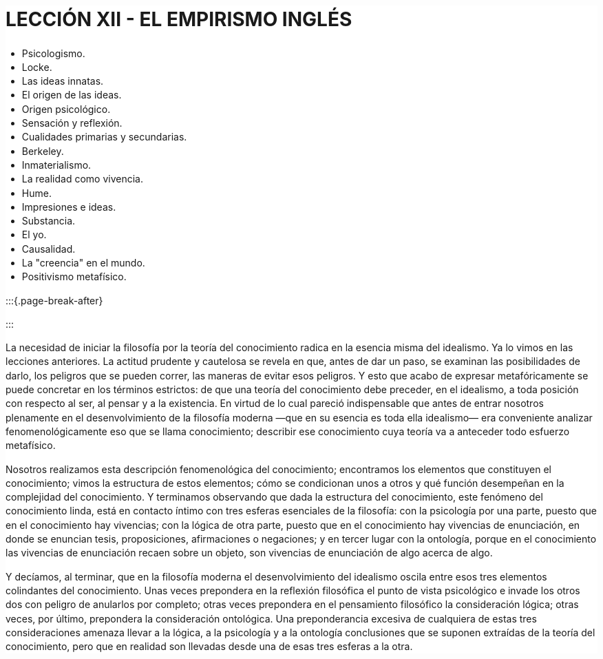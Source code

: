 
# LECCIÓN XII - EL EMPIRISMO INGLÉS

- Psicologismo.
- Locke.
- Las ideas innatas.
- El origen de las ideas.
- Origen psicológico.
- Sensación y reflexión.
- Cualidades primarias y secundarias.
- Berkeley.
- Inmaterialismo.
- La realidad como vivencia.
- Hume.
- Impresiones e ideas.
- Substancia.
- El yo.
- Causalidad.
- La "creencia" en el mundo.
- Positivismo metafísico.

:::{.page-break-after}

:::

La necesidad de iniciar la filosofía por la teoría del conocimiento radica en la esencia misma del idealismo. Ya lo vimos en las lecciones anteriores. La actitud prudente y cautelosa se revela en que, antes de dar un paso, se examinan las posibilidades de darlo, los peligros que se pueden correr, las maneras de evitar esos peligros. Y esto que acabo de expresar metafóricamente se puede concretar en los términos estrictos: de que una teoría del conocimiento debe preceder, en el idealismo, a toda posición con respecto al ser, al pensar y a la existencia. En virtud de lo cual pareció indispensable que antes de entrar nosotros plenamente en el desenvolvimiento de la filosofía moderna —que en su esencia es toda ella idealismo— era conveniente analizar fenomenológicamente eso que se llama conocimiento; describir ese conocimiento cuya teoría va a anteceder todo esfuerzo metafísico.

Nosotros realizamos esta descripción fenomenológica del conocimiento; encontramos los elementos que constituyen el conocimiento; vimos la estructura de estos elementos; cómo se condicionan unos a otros y qué función desempeñan en la complejidad del conocimiento. Y terminamos observando que dada la estructura del conocimiento, este fenómeno del conocimiento linda, está en contacto íntimo con tres esferas esenciales de la filosofía: con la psicología por una parte, puesto que en el conocimiento hay vivencias; con la lógica de otra parte, puesto que en el conocimiento hay vivencias de enunciación, en donde se enuncian tesis, proposiciones, afirmaciones o negaciones; y en tercer lugar con la ontología, porque en el conocimiento las vivencias de enunciación recaen sobre un objeto, son vivencias de enunciación de algo acerca de algo.

Y decíamos, al terminar, que en la filosofía moderna el desenvolvimiento del idealismo oscila entre esos tres elementos colindantes del conocimiento. Unas veces prepondera en la reflexión filosófica el punto de vista psicológico e invade los otros dos con peligro de anularlos por completo; otras veces prepondera en el pensamiento filosófico la consideración lógica; otras veces, por último, prepondera la consideración ontológica. Una preponderancia excesiva de cualquiera de estas tres consideraciones amenaza llevar a la lógica, a la psicología y a la ontología conclusiones que se suponen extraídas de la teoría del conocimiento, pero que en realidad son llevadas desde una de esas tres esferas a la otra.
